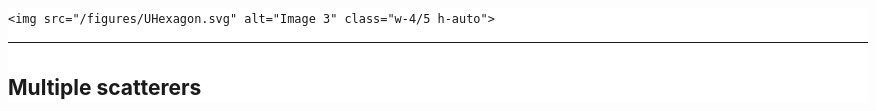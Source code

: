     <img src="/figures/UHexagon.svg" alt="Image 3" class="w-4/5 h-auto">
  </figure>
  
</div>




<div class="abs-br m-2 text-3">
  <SlideCurrentNo />
</div>

---


## Multiple scatterers




<div class="grid grid-cols-3 gap-1 place-items-center text-center mt-20">

  <figure v-click class="text-center self-end">